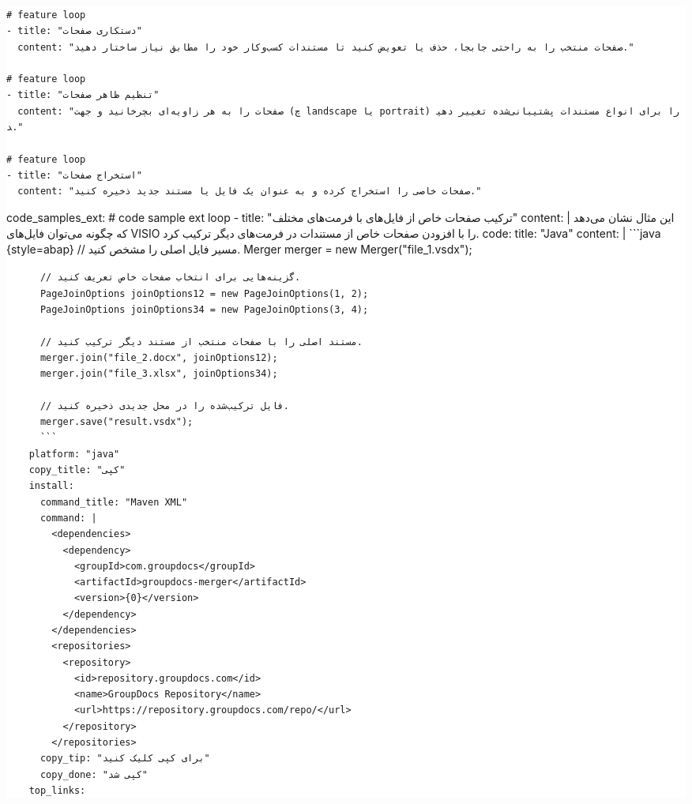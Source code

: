     # feature loop
    - title: "دستکاری صفحات"
      content: "صفحات منتخب را به راحتی جابجا، حذف یا تعویض کنید تا مستندات کسب‌وکار خود را مطابق نیاز ساختار دهید."

    # feature loop
    - title: "تنظیم ظاهر صفحات"
      content: "صفحات را به هر زاویه‌ای بچرخانید و جهت (چ landscape یا portrait) را برای انواع مستندات پشتیبانی‌شده تغییر دهید."

    # feature loop
    - title: "استخراج صفحات"
      content: "صفحات خاصی را استخراج کرده و به عنوان یک فایل یا مستند جدید ذخیره کنید."
      
  code_samples_ext:
    # code sample ext loop
    - title: "ترکیب صفحات خاص از فایل‌های با فرمت‌های مختلف"
      content: |
        این مثال نشان می‌دهد که چگونه می‌توان فایل‌های VISIO را با افزودن صفحات خاص از مستندات در فرمت‌های دیگر ترکیب کرد.
      code:
        title: "Java"
        content: |
          ```java {style=abap}
          // مسیر فایل اصلی را مشخص کنید.
          Merger merger = new Merger("file_1.vsdx");

          // گزینه‌هایی برای انتخاب صفحات خاص تعریف کنید.
          PageJoinOptions joinOptions12 = new PageJoinOptions(1, 2);
          PageJoinOptions joinOptions34 = new PageJoinOptions(3, 4);
          
          // مستند اصلی را با صفحات منتخب از مستند دیگر ترکیب کنید.
          merger.join("file_2.docx", joinOptions12);
          merger.join("file_3.xlsx", joinOptions34);

          // فایل ترکیب‌شده را در محل جدیدی ذخیره کنید.
          merger.save("result.vsdx");
          ```
        platform: "java"
        copy_title: "کپی"
        install:
          command_title: "Maven XML"
          command: |
            <dependencies>
              <dependency>
                <groupId>com.groupdocs</groupId>
                <artifactId>groupdocs-merger</artifactId>
                <version>{0}</version>
              </dependency>
            </dependencies>
            <repositories>
              <repository>
                <id>repository.groupdocs.com</id>
                <name>GroupDocs Repository</name>
                <url>https://repository.groupdocs.com/repo/</url>
              </repository>
            </repositories>
          copy_tip: "برای کپی کلیک کنید"
          copy_done: "کپی شد"
        top_links:
